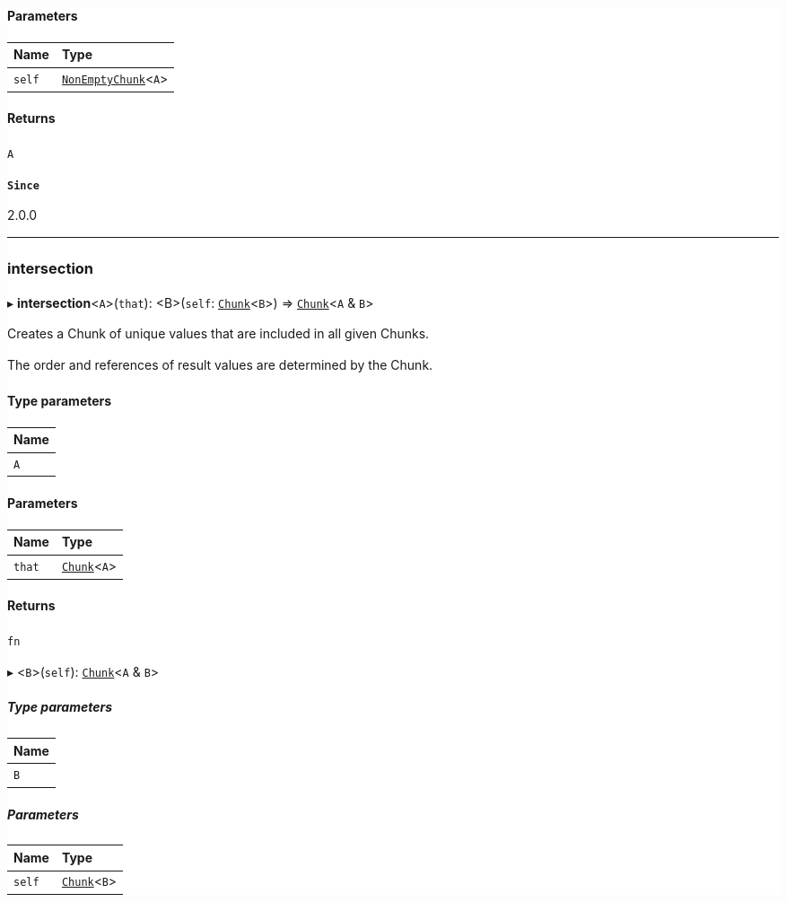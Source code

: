 #### Parameters

| Name   | Type                                                           |
| :----- | :------------------------------------------------------------- |
| `self` | [`NonEmptyChunk`](../interfaces/Chunk.NonEmptyChunk.md)\<`A`\> |

#### Returns

`A`

**`Since`**

2.0.0

---

### intersection

▸ **intersection**\<`A`\>(`that`): \<B\>(`self`: [`Chunk`](../interfaces/Chunk.Chunk-1.md)\<`B`\>) => [`Chunk`](../interfaces/Chunk.Chunk-1.md)\<`A` & `B`\>

Creates a Chunk of unique values that are included in all given Chunks.

The order and references of result values are determined by the Chunk.

#### Type parameters

| Name |
| :--- |
| `A`  |

#### Parameters

| Name   | Type                                             |
| :----- | :----------------------------------------------- |
| `that` | [`Chunk`](../interfaces/Chunk.Chunk-1.md)\<`A`\> |

#### Returns

`fn`

▸ \<`B`\>(`self`): [`Chunk`](../interfaces/Chunk.Chunk-1.md)\<`A` & `B`\>

##### Type parameters

| Name |
| :--- |
| `B`  |

##### Parameters

| Name   | Type                                             |
| :----- | :----------------------------------------------- |
| `self` | [`Chunk`](../interfaces/Chunk.Chunk-1.md)\<`B`\> |
